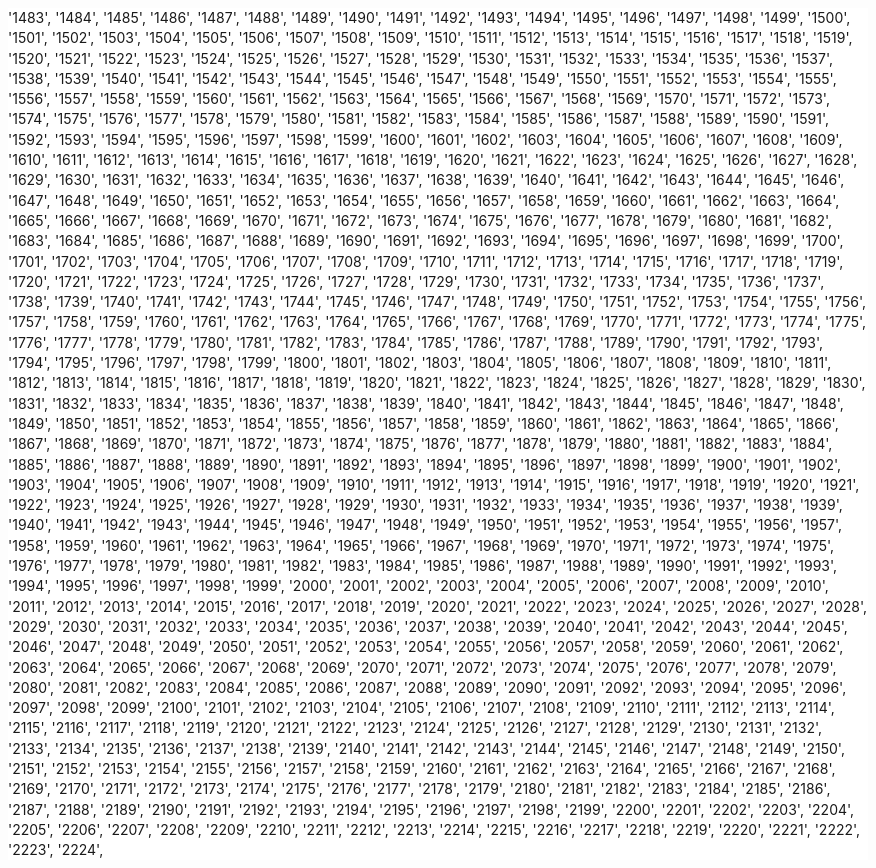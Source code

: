 '1483', '1484', '1485', '1486', '1487', '1488', '1489', '1490', '1491', '1492', '1493', '1494', '1495', '1496', '1497', '1498', '1499', '1500', '1501', '1502', '1503', '1504', '1505', '1506', '1507', '1508', '1509', '1510', '1511', '1512', '1513', '1514', '1515', '1516', '1517', '1518', '1519', '1520', '1521', '1522', '1523', '1524', '1525', '1526', '1527', '1528', '1529', '1530', '1531', '1532', '1533', '1534', '1535', '1536', '1537', '1538', '1539', '1540', '1541', '1542', '1543', '1544', '1545', '1546', '1547', '1548', '1549', '1550', '1551', '1552', '1553', '1554', '1555', '1556', '1557', '1558', '1559', '1560', '1561', '1562', '1563', '1564', '1565', '1566', '1567', '1568', '1569', '1570', '1571', '1572', '1573', '1574', '1575', '1576', '1577', '1578', '1579', '1580', '1581', '1582', '1583', '1584', '1585', '1586', '1587', '1588', '1589', '1590', '1591', '1592', '1593', '1594', '1595', '1596', '1597', '1598', '1599', '1600', '1601', '1602', '1603', '1604', '1605', '1606', '1607', '1608', '1609', '1610', '1611', '1612', '1613', '1614', '1615', '1616', '1617', '1618', '1619', '1620', '1621', '1622', '1623', '1624', '1625', '1626', '1627', '1628', '1629', '1630', '1631', '1632', '1633', '1634', '1635', '1636', '1637', '1638', '1639', '1640', '1641', '1642', '1643', '1644', '1645', '1646', '1647', '1648', '1649', '1650', '1651', '1652', '1653', '1654', '1655', '1656', '1657', '1658', '1659', '1660', '1661', '1662', '1663', '1664', '1665', '1666', '1667', '1668', '1669', '1670', '1671', '1672', '1673', '1674', '1675', '1676', '1677', '1678', '1679', '1680', '1681', '1682', '1683', '1684', '1685', '1686', '1687', '1688', '1689', '1690', '1691', '1692', '1693', '1694', '1695', '1696', '1697', '1698', '1699', '1700', '1701', '1702', '1703', '1704', '1705', '1706', '1707', '1708', '1709', '1710', '1711', '1712', '1713', '1714', '1715', '1716', '1717', '1718', '1719', '1720', '1721', '1722', '1723', '1724', '1725', '1726', '1727', '1728', '1729', '1730', '1731', '1732', '1733', '1734', '1735', '1736', '1737', '1738', '1739', '1740', '1741', '1742', '1743', '1744', '1745', '1746', '1747', '1748', '1749', '1750', '1751', '1752', '1753', '1754', '1755', '1756', '1757', '1758', '1759', '1760', '1761', '1762', '1763', '1764', '1765', '1766', '1767', '1768', '1769', '1770', '1771', '1772', '1773', '1774', '1775', '1776', '1777', '1778', '1779', '1780', '1781', '1782', '1783', '1784', '1785', '1786', '1787', '1788', '1789', '1790', '1791', '1792', '1793', '1794', '1795', '1796', '1797', '1798', '1799', '1800', '1801', '1802', '1803', '1804', '1805', '1806', '1807', '1808', '1809', '1810', '1811', '1812', '1813', '1814', '1815', '1816', '1817', '1818', '1819', '1820', '1821', '1822', '1823', '1824', '1825', '1826', '1827', '1828', '1829', '1830', '1831', '1832', '1833', '1834', '1835', '1836', '1837', '1838', '1839', '1840', '1841', '1842', '1843', '1844', '1845', '1846', '1847', '1848', '1849', '1850', '1851', '1852', '1853', '1854', '1855', '1856', '1857', '1858', '1859', '1860', '1861', '1862', '1863', '1864', '1865', '1866', '1867', '1868', '1869', '1870', '1871', '1872', '1873', '1874', '1875', '1876', '1877', '1878', '1879', '1880', '1881', '1882', '1883', '1884', '1885', '1886', '1887', '1888', '1889', '1890', '1891', '1892', '1893', '1894', '1895', '1896', '1897', '1898', '1899', '1900', '1901', '1902', '1903', '1904', '1905', '1906', '1907', '1908', '1909', '1910', '1911', '1912', '1913', '1914', '1915', '1916', '1917', '1918', '1919', '1920', '1921', '1922', '1923', '1924', '1925', '1926', '1927', '1928', '1929', '1930', '1931', '1932', '1933', '1934', '1935', '1936', '1937', '1938', '1939', '1940', '1941', '1942', '1943', '1944', '1945', '1946', '1947', '1948', '1949', '1950', '1951', '1952', '1953', '1954', '1955', '1956', '1957', '1958', '1959', '1960', '1961', '1962', '1963', '1964', '1965', '1966', '1967', '1968', '1969', '1970', '1971', '1972', '1973', '1974', '1975', '1976', '1977', '1978', '1979', '1980', '1981', '1982', '1983', '1984', '1985', '1986', '1987', '1988', '1989', '1990', '1991', '1992', '1993', '1994', '1995', '1996', '1997', '1998', '1999', '2000', '2001', '2002', '2003', '2004', '2005', '2006', '2007', '2008', '2009', '2010', '2011', '2012', '2013', '2014', '2015', '2016', '2017', '2018', '2019', '2020', '2021', '2022', '2023', '2024', '2025', '2026', '2027', '2028', '2029', '2030', '2031', '2032', '2033', '2034', '2035', '2036', '2037', '2038', '2039', '2040', '2041', '2042', '2043', '2044', '2045', '2046', '2047', '2048', '2049', '2050', '2051', '2052', '2053', '2054', '2055', '2056', '2057', '2058', '2059', '2060', '2061', '2062', '2063', '2064', '2065', '2066', '2067', '2068', '2069', '2070', '2071', '2072', '2073', '2074', '2075', '2076', '2077', '2078', '2079', '2080', '2081', '2082', '2083', '2084', '2085', '2086', '2087', '2088', '2089', '2090', '2091', '2092', '2093', '2094', '2095', '2096', '2097', '2098', '2099', '2100', '2101', '2102', '2103', '2104', '2105', '2106', '2107', '2108', '2109', '2110', '2111', '2112', '2113', '2114', '2115', '2116', '2117', '2118', '2119', '2120', '2121', '2122', '2123', '2124', '2125', '2126', '2127', '2128', '2129', '2130', '2131', '2132', '2133', '2134', '2135', '2136', '2137', '2138', '2139', '2140', '2141', '2142', '2143', '2144', '2145', '2146', '2147', '2148', '2149', '2150', '2151', '2152', '2153', '2154', '2155', '2156', '2157', '2158', '2159', '2160', '2161', '2162', '2163', '2164', '2165', '2166', '2167', '2168', '2169', '2170', '2171', '2172', '2173', '2174', '2175', '2176', '2177', '2178', '2179', '2180', '2181', '2182', '2183', '2184', '2185', '2186', '2187', '2188', '2189', '2190', '2191', '2192', '2193', '2194', '2195', '2196', '2197', '2198', '2199', '2200', '2201', '2202', '2203', '2204', '2205', '2206', '2207', '2208', '2209', '2210', '2211', '2212', '2213', '2214', '2215', '2216', '2217', '2218', '2219', '2220', '2221', '2222', '2223', '2224',